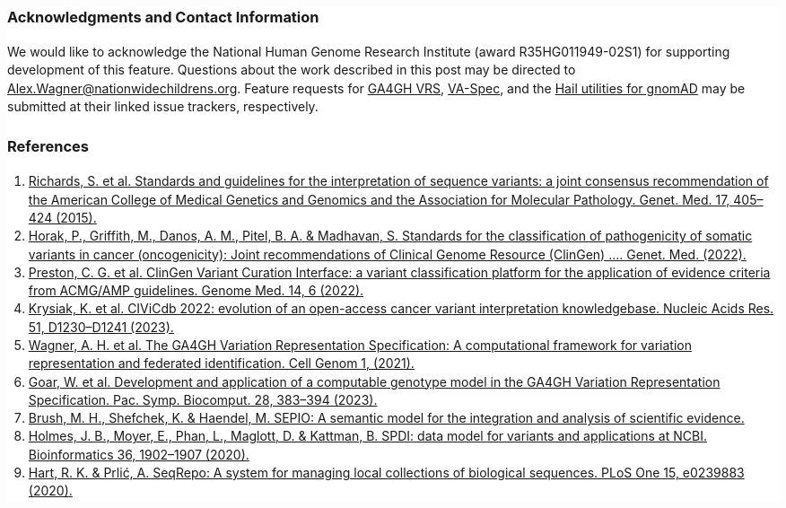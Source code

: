 ### Acknowledgments and Contact Information

We would like to acknowledge the National Human Genome Research Institute (award R35HG011949-02S1) for supporting development of this feature. Questions about the work described in this post may be directed to [Alex.Wagner@nationwidechildrens.org](mailto:Alex.Wagner@nationwidechildrens.org). Feature requests for [GA4GH VRS](https://github.com/ga4gh/vrs/issues), [VA-Spec](https://github.com/ga4gh/va-spec/issues), and the [Hail utilities for gnomAD](https://github.com/broadinstitute/gnomad_methods/issues) may be submitted at their linked issue trackers, respectively.

### References

1. [Richards, S. et al. Standards and guidelines for the interpretation of sequence variants: a joint consensus recommendation of the American College of Medical Genetics and Genomics and the Association for Molecular Pathology. Genet. Med. 17, 405–424 (2015).](https://www.nature.com/articles/gim201530)
2. [Horak, P., Griffith, M., Danos, A. M., Pitel, B. A. & Madhavan, S. Standards for the classification of pathogenicity of somatic variants in cancer (oncogenicity): Joint recommendations of Clinical Genome Resource (ClinGen) …. Genet. Med. (2022).](https://www.gimjournal.org/article/S1098-3600(22)00001-6/fulltext)
3. [Preston, C. G. et al. ClinGen Variant Curation Interface: a variant classification platform for the application of evidence criteria from ACMG/AMP guidelines. Genome Med. 14, 6 (2022).](https://genomemedicine.biomedcentral.com/articles/10.1186/s13073-021-01004-8)
4. [Krysiak, K. et al. CIViCdb 2022: evolution of an open-access cancer variant interpretation knowledgebase. Nucleic Acids Res. 51, D1230–D1241 (2023).](https://academic.oup.com/nar/article/51/D1/D1230/6827107?login=false)
5. [Wagner, A. H. et al. The GA4GH Variation Representation Specification: A computational framework for variation representation and federated identification. Cell Genom 1, (2021).](https://www.sciencedirect.com/science/article/pii/S2666979X21000343?via%3Dihub)
6. [Goar, W. et al. Development and application of a computable genotype model in the GA4GH Variation Representation Specification. Pac. Symp. Biocomput. 28, 383–394 (2023).](https://www.worldscientific.com/doi/10.1142/9789811270611_0035)
7. [Brush, M. H., Shefchek, K. & Haendel, M. SEPIO: A semantic model for the integration and analysis of scientific evidence.](https://ceur-ws.org/Vol-1747/IT605_ICBO2016.pdf)
8. [Holmes, J. B., Moyer, E., Phan, L., Maglott, D. & Kattman, B. SPDI: data model for variants and applications at NCBI. Bioinformatics 36, 1902–1907 (2020).](https://academic.oup.com/bioinformatics/article/36/6/1902/5628222?login=false)
9. [Hart, R. K. & Prlić, A. SeqRepo: A system for managing local collections of biological sequences. PLoS One 15, e0239883 (2020).](https://journals.plos.org/plosone/article?id=10.1371/journal.pone.0239883)